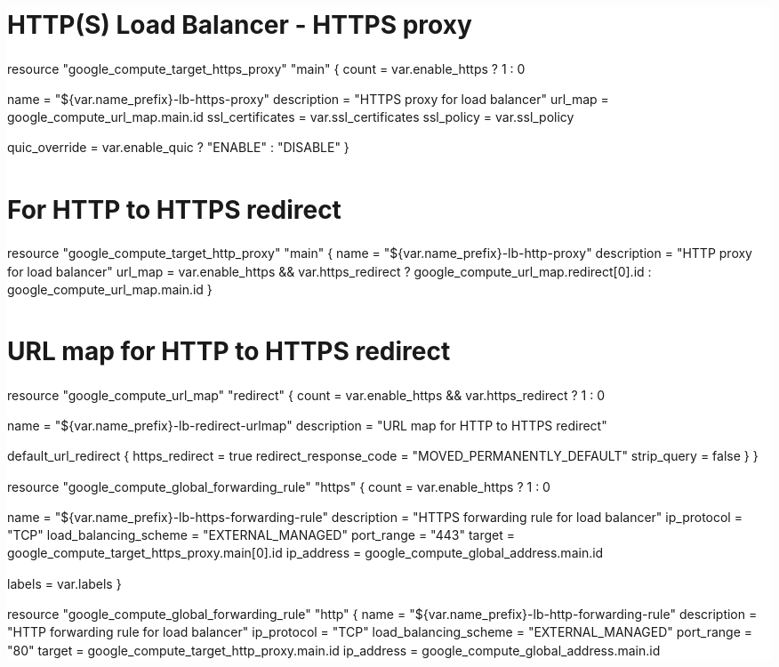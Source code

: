 
# HTTP(S) Load Balancer - HTTPS proxy
resource "google_compute_target_https_proxy" "main" {
  count = var.enable_https ? 1 : 0

  name             = "${var.name_prefix}-lb-https-proxy"
  description      = "HTTPS proxy for load balancer"
  url_map          = google_compute_url_map.main.id
  ssl_certificates = var.ssl_certificates
  ssl_policy       = var.ssl_policy

  quic_override = var.enable_quic ? "ENABLE" : "DISABLE"
}

# For HTTP to HTTPS redirect
resource "google_compute_target_http_proxy" "main" {
  name        = "${var.name_prefix}-lb-http-proxy"
  description = "HTTP proxy for load balancer"
  url_map     = var.enable_https && var.https_redirect ? google_compute_url_map.redirect[0].id : google_compute_url_map.main.id
}

# URL map for HTTP to HTTPS redirect
resource "google_compute_url_map" "redirect" {
  count = var.enable_https && var.https_redirect ? 1 : 0

  name        = "${var.name_prefix}-lb-redirect-urlmap"
  description = "URL map for HTTP to HTTPS redirect"

  default_url_redirect {
    https_redirect         = true
    redirect_response_code = "MOVED_PERMANENTLY_DEFAULT"
    strip_query            = false
  }
}

resource "google_compute_global_forwarding_rule" "https" {
  count = var.enable_https ? 1 : 0

  name                  = "${var.name_prefix}-lb-https-forwarding-rule"
  description           = "HTTPS forwarding rule for load balancer"
  ip_protocol           = "TCP"
  load_balancing_scheme = "EXTERNAL_MANAGED"
  port_range            = "443"
  target                = google_compute_target_https_proxy.main[0].id
  ip_address            = google_compute_global_address.main.id

  labels = var.labels
}

resource "google_compute_global_forwarding_rule" "http" {
  name                  = "${var.name_prefix}-lb-http-forwarding-rule"
  description           = "HTTP forwarding rule for load balancer"
  ip_protocol           = "TCP"
  load_balancing_scheme = "EXTERNAL_MANAGED"
  port_range            = "80"
  target                = google_compute_target_http_proxy.main.id
  ip_address            = google_compute_global_address.main.id
